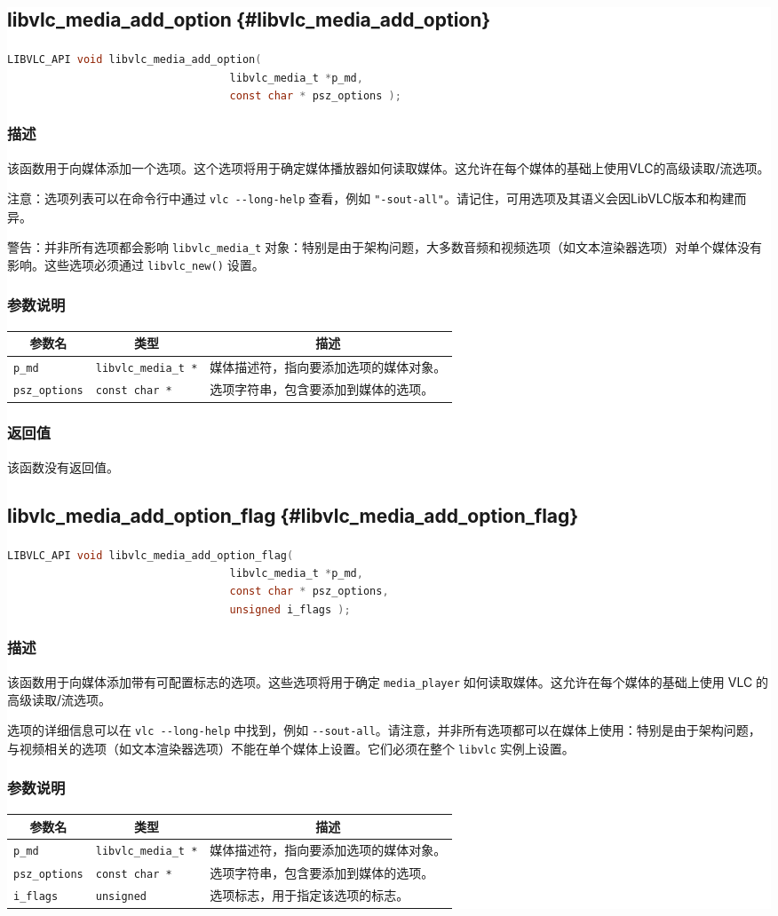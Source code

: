 ## libvlc_media_add_option {#libvlc_media_add_option}

```c
LIBVLC_API void libvlc_media_add_option(
                                   libvlc_media_t *p_md,
                                   const char * psz_options );
```

### 描述
该函数用于向媒体添加一个选项。这个选项将用于确定媒体播放器如何读取媒体。这允许在每个媒体的基础上使用VLC的高级读取/流选项。

注意：选项列表可以在命令行中通过 `vlc --long-help` 查看，例如 `"-sout-all"`。请记住，可用选项及其语义会因LibVLC版本和构建而异。

警告：并非所有选项都会影响 `libvlc_media_t` 对象：特别是由于架构问题，大多数音频和视频选项（如文本渲染器选项）对单个媒体没有影响。这些选项必须通过 `libvlc_new()` 设置。

### 参数说明

| 参数名       | 类型                | 描述                                                         |
|--------------|---------------------|--------------------------------------------------------------|
| `p_md`       | `libvlc_media_t *`  | 媒体描述符，指向要添加选项的媒体对象。                       |
| `psz_options`| `const char *`      | 选项字符串，包含要添加到媒体的选项。                         |

### 返回值
该函数没有返回值。
## libvlc_media_add_option_flag {#libvlc_media_add_option_flag}

```c
LIBVLC_API void libvlc_media_add_option_flag(
                                   libvlc_media_t *p_md,
                                   const char * psz_options,
                                   unsigned i_flags );
```

### 描述
该函数用于向媒体添加带有可配置标志的选项。这些选项将用于确定 `media_player` 如何读取媒体。这允许在每个媒体的基础上使用 VLC 的高级读取/流选项。

选项的详细信息可以在 `vlc --long-help` 中找到，例如 `--sout-all`。请注意，并非所有选项都可以在媒体上使用：特别是由于架构问题，与视频相关的选项（如文本渲染器选项）不能在单个媒体上设置。它们必须在整个 `libvlc` 实例上设置。

### 参数说明

| 参数名       | 类型                | 描述                                                                 |
|--------------|---------------------|----------------------------------------------------------------------|
| `p_md`       | `libvlc_media_t *`  | 媒体描述符，指向要添加选项的媒体对象。                                 |
| `psz_options`| `const char *`      | 选项字符串，包含要添加到媒体的选项。                                   |
| `i_flags`    | `unsigned`          | 选项标志，用于指定该选项的标志。                                       |
